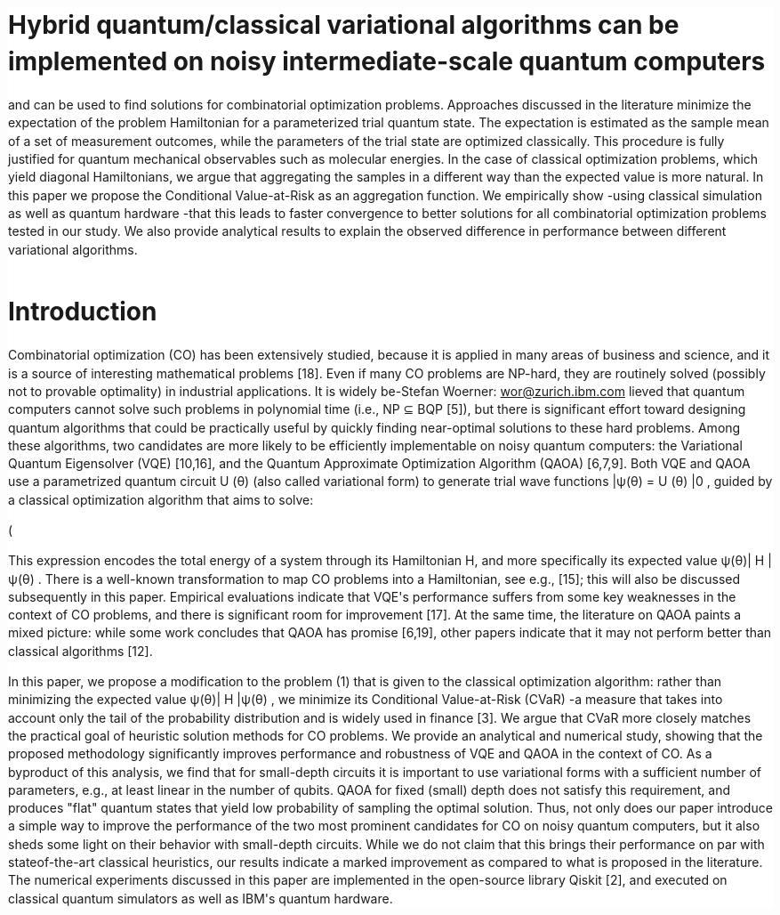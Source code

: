# Hybrid quantum/classical variational algorithms can be implemented on noisy intermediate-scale quantum computers

and can be used to find solutions for combinatorial optimization problems. Approaches discussed in the literature minimize the expectation of the problem Hamiltonian for a parameterized trial quantum state. The expectation is estimated as the sample mean of a set of measurement outcomes, while the parameters of the trial state are optimized classically. This procedure is fully justified for quantum mechanical observables such as molecular energies. In the case of classical optimization problems, which yield diagonal Hamiltonians, we argue that aggregating the samples in a different way than the expected value is more natural. In this paper we propose the Conditional Value-at-Risk as an aggregation function. We empirically show -using classical simulation as well as quantum hardware -that this leads to faster convergence to better solutions for all combinatorial optimization problems tested in our study. We also provide analytical results to explain the observed difference in performance between different variational algorithms.

# Introduction

Combinatorial optimization (CO) has been extensively studied, because it is applied in many areas of business and science, and it is a source of interesting mathematical problems [18]. Even if many CO problems are NP-hard, they are routinely solved (possibly not to provable optimality) in industrial applications. It is widely be-Stefan Woerner: wor@zurich.ibm.com lieved that quantum computers cannot solve such problems in polynomial time (i.e., NP ⊆ BQP [5]), but there is significant effort toward designing quantum algorithms that could be practically useful by quickly finding near-optimal solutions to these hard problems. Among these algorithms, two candidates are more likely to be efficiently implementable on noisy quantum computers: the Variational Quantum Eigensolver (VQE) [10,16], and the Quantum Approximate Optimization Algorithm (QAOA) [6,7,9]. Both VQE and QAOA use a parametrized quantum circuit U (θ) (also called variational form) to generate trial wave functions |ψ(θ) = U (θ) |0 , guided by a classical optimization algorithm that aims to solve:

(

This expression encodes the total energy of a system through its Hamiltonian H, and more specifically its expected value ψ(θ)| H |ψ(θ) . There is a well-known transformation to map CO problems into a Hamiltonian, see e.g., [15]; this will also be discussed subsequently in this paper. Empirical evaluations indicate that VQE's performance suffers from some key weaknesses in the context of CO problems, and there is significant room for improvement [17]. At the same time, the literature on QAOA paints a mixed picture: while some work concludes that QAOA has promise [6,19], other papers indicate that it may not perform better than classical algorithms [12].

In this paper, we propose a modification to the problem (1) that is given to the classical optimization algorithm: rather than minimizing the expected value ψ(θ)| H |ψ(θ) , we minimize its Conditional Value-at-Risk (CVaR) -a measure that takes into account only the tail of the probability distribution and is widely used in finance [3]. We argue that CVaR more closely matches the practical goal of heuristic solution methods for CO problems. We provide an analytical and numerical study, showing that the proposed methodology significantly improves performance and robustness of VQE and QAOA in the context of CO. As a byproduct of this analysis, we find that for small-depth circuits it is important to use variational forms with a sufficient number of parameters, e.g., at least linear in the number of qubits. QAOA for fixed (small) depth does not satisfy this requirement, and produces "flat" quantum states that yield low probability of sampling the optimal solution. Thus, not only does our paper introduce a simple way to improve the performance of the two most prominent candidates for CO on noisy quantum computers, but it also sheds some light on their behavior with small-depth circuits. While we do not claim that this brings their performance on par with stateof-the-art classical heuristics, our results indicate a marked improvement as compared to what is proposed in the literature. The numerical experiments discussed in this paper are implemented in the open-source library Qiskit [2], and executed on classical quantum simulators as well as IBM's quantum hardware.
